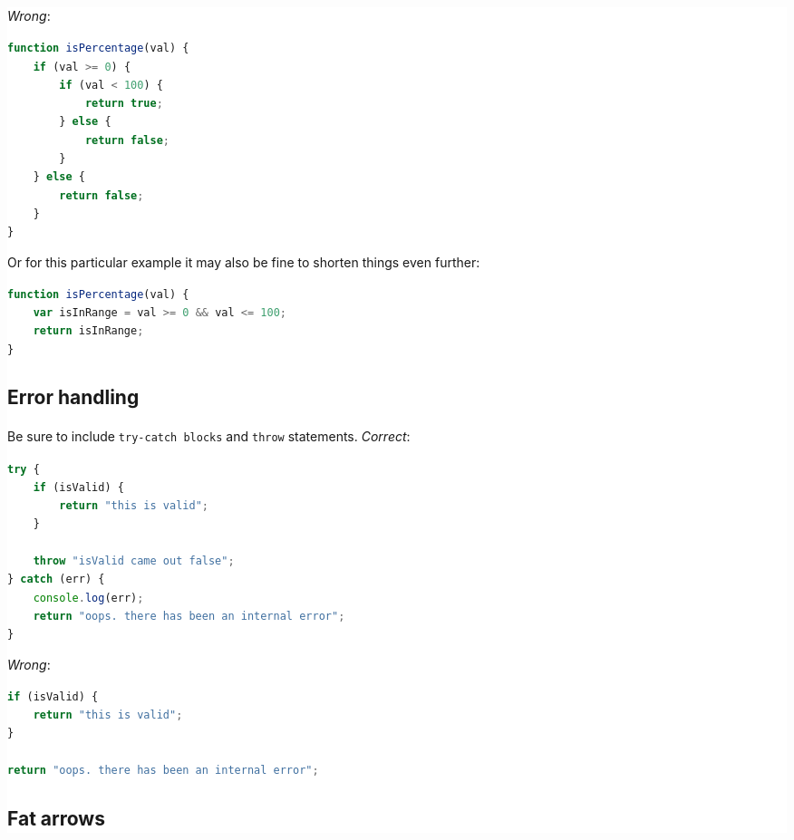 _Wrong_:

```javascript
function isPercentage(val) {
	if (val >= 0) {
		if (val < 100) {
			return true;
		} else {
			return false;
		}
	} else {
		return false;
	}
}
```

Or for this particular example it may also be fine to shorten things even further:

```javascript
function isPercentage(val) {
	var isInRange = val >= 0 && val <= 100;
	return isInRange;
}
```

## Error handling

Be sure to include `try-catch blocks` and `throw` statements.
_Correct_:

```javascript
try {
	if (isValid) {
		return "this is valid";
	}

	throw "isValid came out false";
} catch (err) {
	console.log(err);
	return "oops. there has been an internal error";
}
```

_Wrong_:

```javascript
if (isValid) {
	return "this is valid";
}

return "oops. there has been an internal error";
```

## Fat arrows
